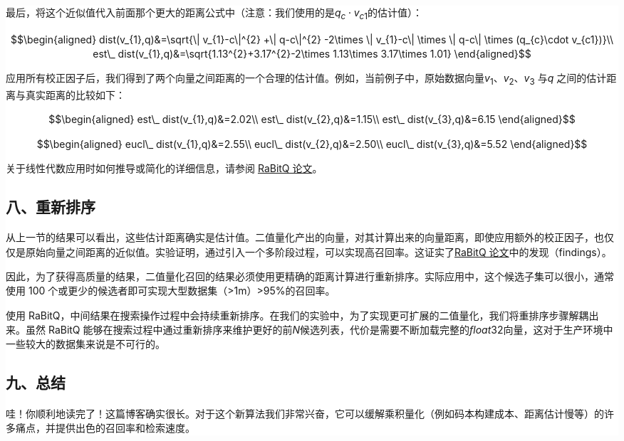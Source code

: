 最后，将这个近似值代入前面那个更大的距离公式中（注意：我们使用的是$q_c⋅v_{c1}$的估计值）：

$$\begin{aligned}
dist(v_{1},q)&=\sqrt{\| v_{1}-c\|^{2} +\| q-c\|^{2} -2\times \| v_{1}-c\| \times \| q-c\| \times (q_{c}\cdot v_{c1})}\\ est\_ dist(v_{1},q)&=\sqrt{1.13^{2}+3.17^{2}-2\times 1.13\times 3.17\times 1.01}
\end{aligned}$$

应用所有校正因子后，我们得到了两个向量之间距离的一个合理的估计值。例如，当前例子中，原始数据向量$v_1$、$v_2$、$v_3$ 与$q$  之间的估计距离与真实距离的比较如下：

$$\begin{aligned}
est\_ dist(v_{1},q)&=2.02\\
est\_ dist(v_{2},q)&=1.15\\
est\_ dist(v_{3},q)&=6.15
\end{aligned}$$

$$\begin{aligned}
eucl\_ dist(v_{1},q)&=2.55\\
eucl\_ dist(v_{2},q)&=2.50\\
eucl\_ dist(v_{3},q)&=5.52
\end{aligned}$$

关于线性代数应用时如何推导或简化的详细信息，请参阅 [RaBitQ 论文](https://arxiv.org/pdf/2405.12497)。

## 八、重新排序

从上一节的结果可以看出，这些估计距离确实是估计值。二值量化产出的向量，对其计算出来的向量距离，即使应用额外的校正因子，也仅仅是原始向量之间距离的近似值。实验证明，通过引入一个多阶段过程，可以实现高召回率。这证实了[RaBitQ 论文](https://arxiv.org/pdf/2405.12497)中的发现（findings）。

因此，为了获得高质量的结果，二值量化召回的结果必须使用更精确的距离计算进行重新排序。实际应用中，这个候选子集可以很小，通常使用 100 个或更少的候选者即可实现大型数据集（>1m）>95%的召回率。

使用 RaBitQ，中间结果在搜索操作过程中会持续重新排序。在我们的实验中，为了实现更可扩展的二值量化，我们将重排序步骤解耦出来。虽然 RaBitQ 能够在搜索过程中通过重新排序来维护更好的前$N$候选列表，代价是需要不断加载完整的$float32$向量，这对于生产环境中一些较大的数据集来说是不可行的。

## 九、总结

哇！你顺利地读完了！这篇博客确实很长。对于这个新算法我们非常兴奋，它可以缓解乘积量化（例如码本构建成本、距离估计慢等）的许多痛点，并提供出色的召回率和检索速度。

[^1]: 译注：没看懂这个公式 😅
[^2]: 译注：原文有误，将 $\overline{q}$ 写成了 $\overline{q}_b$